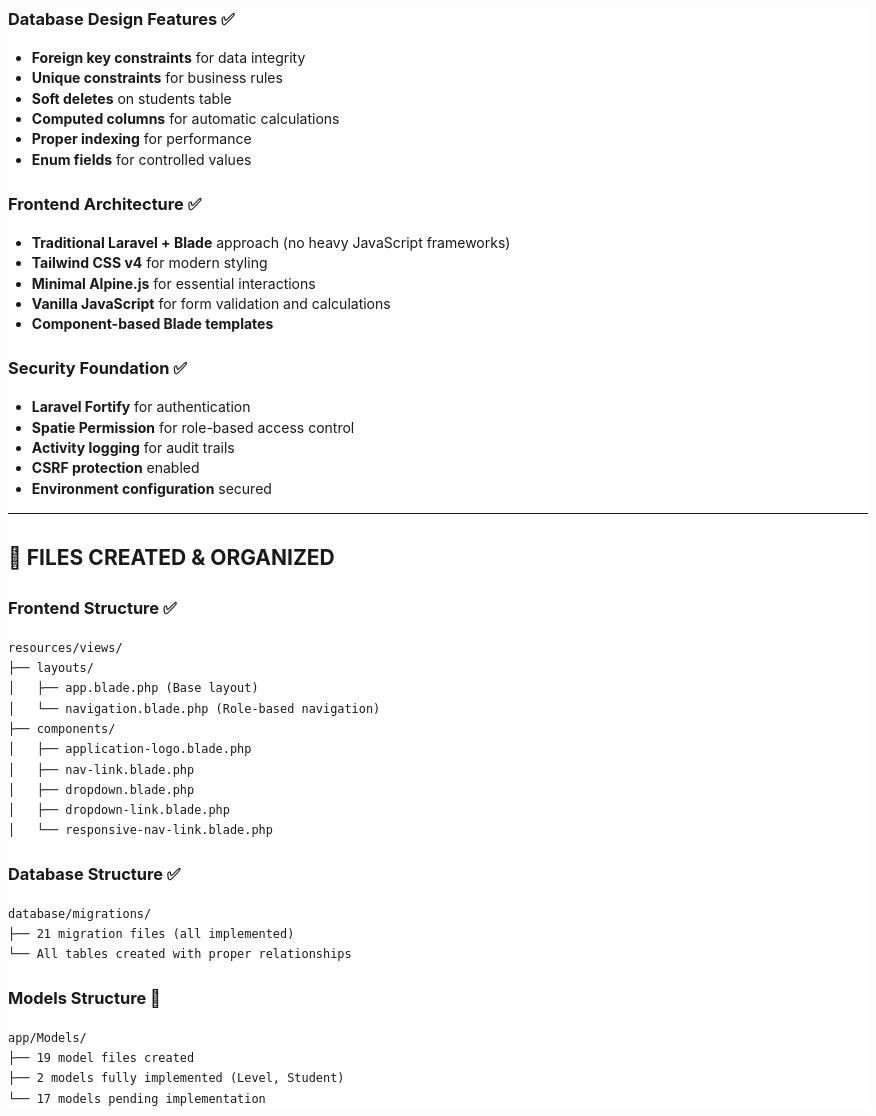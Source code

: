 ### Database Design Features ✅
- **Foreign key constraints** for data integrity
- **Unique constraints** for business rules
- **Soft deletes** on students table
- **Computed columns** for automatic calculations
- **Proper indexing** for performance
- **Enum fields** for controlled values

### Frontend Architecture ✅
- **Traditional Laravel + Blade** approach (no heavy JavaScript frameworks)
- **Tailwind CSS v4** for modern styling
- **Minimal Alpine.js** for essential interactions
- **Vanilla JavaScript** for form validation and calculations
- **Component-based Blade templates**

### Security Foundation ✅
- **Laravel Fortify** for authentication
- **Spatie Permission** for role-based access control
- **Activity logging** for audit trails
- **CSRF protection** enabled
- **Environment configuration** secured

---

## 📁 **FILES CREATED & ORGANIZED**

### Frontend Structure ✅
```
resources/views/
├── layouts/
│   ├── app.blade.php (Base layout)
│   └── navigation.blade.php (Role-based navigation)
├── components/
│   ├── application-logo.blade.php
│   ├── nav-link.blade.php
│   ├── dropdown.blade.php
│   ├── dropdown-link.blade.php
│   └── responsive-nav-link.blade.php
```

### Database Structure ✅
```
database/migrations/
├── 21 migration files (all implemented)
└── All tables created with proper relationships
```

### Models Structure 🔄
```
app/Models/
├── 19 model files created
├── 2 models fully implemented (Level, Student)
└── 17 models pending implementation
```
